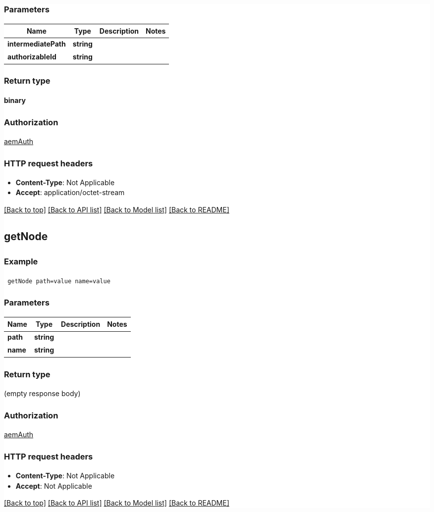 ### Parameters

Name | Type | Description  | Notes
------------- | ------------- | ------------- | -------------
 **intermediatePath** | **string** |  |
 **authorizableId** | **string** |  |

### Return type

**binary**

### Authorization

[aemAuth](../README.md#aemAuth)

### HTTP request headers

 - **Content-Type**: Not Applicable
 - **Accept**: application/octet-stream

[[Back to top]](#) [[Back to API list]](../README.md#documentation-for-api-endpoints) [[Back to Model list]](../README.md#documentation-for-models) [[Back to README]](../README.md)

## **getNode**



### Example
```bash
 getNode path=value name=value
```

### Parameters

Name | Type | Description  | Notes
------------- | ------------- | ------------- | -------------
 **path** | **string** |  |
 **name** | **string** |  |

### Return type

(empty response body)

### Authorization

[aemAuth](../README.md#aemAuth)

### HTTP request headers

 - **Content-Type**: Not Applicable
 - **Accept**: Not Applicable

[[Back to top]](#) [[Back to API list]](../README.md#documentation-for-api-endpoints) [[Back to Model list]](../README.md#documentation-for-models) [[Back to README]](../README.md)
